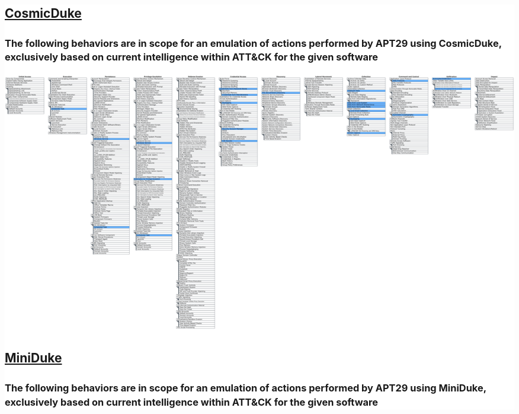## [CosmicDuke](https://mitre-attack.github.io/attack-navigator/enterprise/#layerURL=https%3A%2F%2Fattack.mitre.org%2Fsoftware%2FS0050%2FS0050-enterprise-layer.json)

### The following behaviors are in scope for an emulation of actions performed by APT29 using CosmicDuke, exclusively based on current intelligence within ATT&CK for the given software

![/Attack_Layers/CosmicDuke_S0050.png](/Enterprise/apt29/Attack_Layers/CosmicDuke_S0050.png)

## [MiniDuke](https://mitre-attack.github.io/attack-navigator/enterprise/#layerURL=https%3A%2F%2Fattack.mitre.org%2Fsoftware%2FS0051%2FS0051-enterprise-layer.json)

### The following behaviors are in scope for an emulation of actions performed by APT29 using MiniDuke, exclusively based on current intelligence within ATT&CK for the given software
